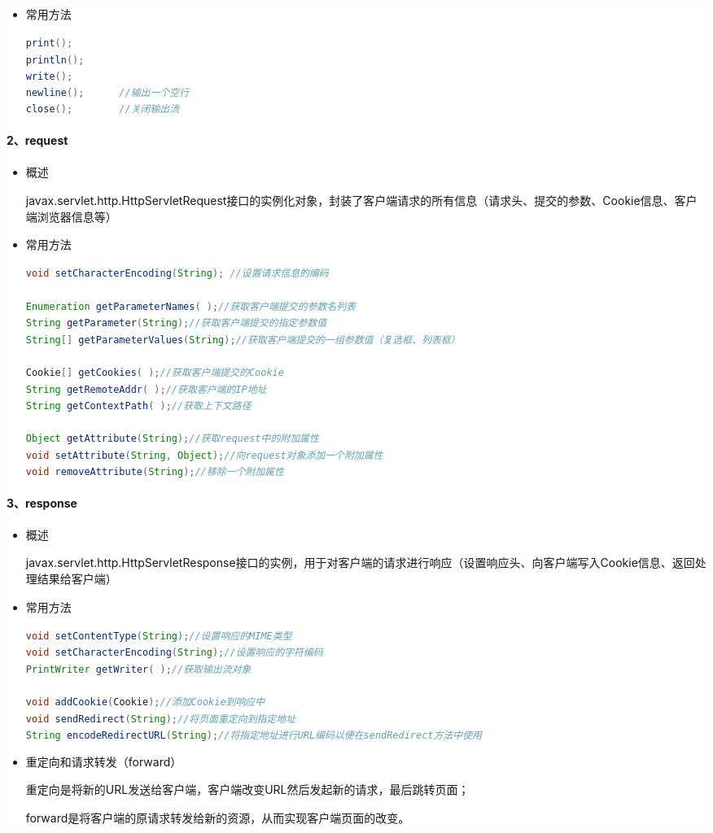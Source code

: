 - 常用方法

  ```java
  print();
  println();
  write();
  newline();      //输出一个空行
  close();        //关闭输出流
  ```

#### 2、request

- 概述

  javax.servlet.http.HttpServletRequest接口的实例化对象，封装了客户端请求的所有信息（请求头、提交的参数、Cookie信息、客户端浏览器信息等）

- 常用方法

  ```java
  void setCharacterEncoding(String); //设置请求信息的编码
  
  Enumeration getParameterNames( );//获取客户端提交的参数名列表
  String getParameter(String);//获取客户端提交的指定参数值
  String[] getParameterValues(String);//获取客户端提交的一组参数值（复选框、列表框）
  
  Cookie[] getCookies( );//获取客户端提交的Cookie
  String getRemoteAddr( );//获取客户端的IP地址
  String getContextPath( );//获取上下文路径
  
  Object getAttribute(String);//获取request中的附加属性
  void setAttribute(String, Object);//向request对象添加一个附加属性
  void removeAttribute(String);//移除一个附加属性
  ```

#### 3、response

- 概述

  javax.servlet.http.HttpServletResponse接口的实例，用于对客户端的请求进行响应（设置响应头、向客户端写入Cookie信息、返回处理结果给客户端）

- 常用方法

  ```java
  void setContentType(String);//设置响应的MIME类型
  void setCharacterEncoding(String);//设置响应的字符编码
  PrintWriter getWriter( );//获取输出流对象
  
  void addCookie(Cookie);//添加Cookie到响应中
  void sendRedirect(String);//将页面重定向到指定地址
  String encodeRedirectURL(String);//将指定地址进行URL编码以便在sendRedirect方法中使用
  ```

- 重定向和请求转发（forward）

  重定向是将新的URL发送给客户端，客户端改变URL然后发起新的请求，最后跳转页面；

  forward是将客户端的原请求转发给新的资源，从而实现客户端页面的改变。

